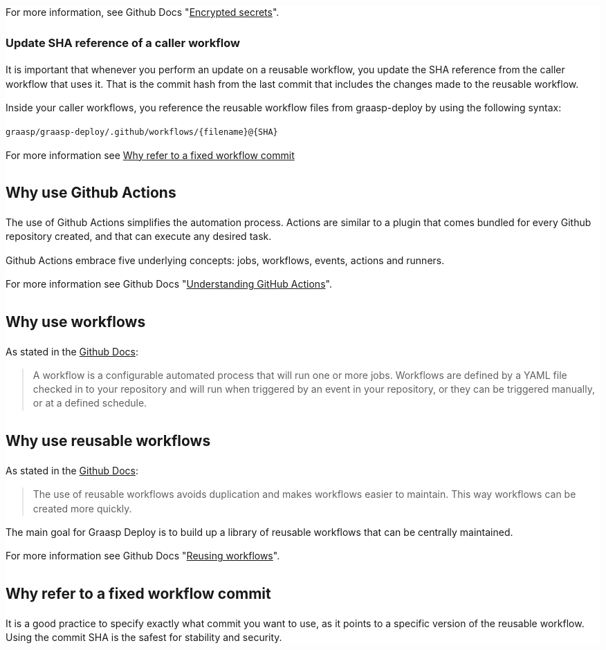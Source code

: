 For more information, see Github Docs "[Encrypted secrets](https://docs.github.com/en/enterprise-cloud@latest/actions/security-guides/encrypted-secrets)".

### Update SHA reference of a caller workflow

It is important that whenever you perform an update on a reusable workflow, you update the SHA reference from the caller workflow that uses it. That is the commit hash from the last commit that includes the changes made to the reusable workflow.

Inside your caller workflows, you reference the reusable workflow files from graasp-deploy by using the following syntax:

```
graasp/graasp-deploy/.github/workflows/{filename}@{SHA}
```

For more information see [Why refer to a fixed workflow commit](#why-refer-to-a-fixed-workflow-commit)

## Why use Github Actions

The use of Github Actions simplifies the automation process. Actions are similar to a plugin that comes bundled for every Github repository created, and that can execute any desired task.

Github Actions embrace five underlying concepts: jobs, workflows, events, actions and runners.

For more information see Github Docs "[Understanding GitHub Actions](https://docs.github.com/en/actions/learn-github-actions/understanding-github-actions)".

## Why use workflows

As stated in the [Github Docs](https://docs.github.com/en/actions/using-workflows/about-workflows):

>A workflow is a configurable automated process that will run one or more jobs. Workflows are defined by a YAML file checked in to your repository and will run when triggered by an event in your repository, or they can be triggered manually, or at a defined schedule.

## Why use reusable workflows

As stated in the [Github Docs](https://docs.github.com/en/actions/using-workflows/reusing-workflows):
>The use of reusable workflows avoids duplication and makes workflows easier to maintain. This way workflows can be created more quickly.

The main goal for Graasp Deploy is to build up a library of reusable workflows that can be centrally maintained.

For more information see Github Docs "[Reusing workflows](https://docs.github.com/en/actions/using-workflows/reusing-workflows)".

## Why refer to a fixed workflow commit

It is a good practice to specify exactly what commit you want to use, as it points to a specific version of the reusable workflow. Using the commit SHA is the safest for stability and security.
